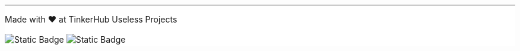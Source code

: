 
---
Made with ❤️ at TinkerHub Useless Projects

![Static Badge](https://img.shields.io/badge/TinkerHub-24?color=%23000000&link=https%3A%2F%2Fwww.tinkerhub.org%2F)
![Static Badge](https://img.shields.io/badge/UselessProjects--25-25?link=https%3A%2F%2Fwww.tinkerhub.org%2Fevents%2FQ2Q1TQKX6Q%2FUseless%2520Projects)
